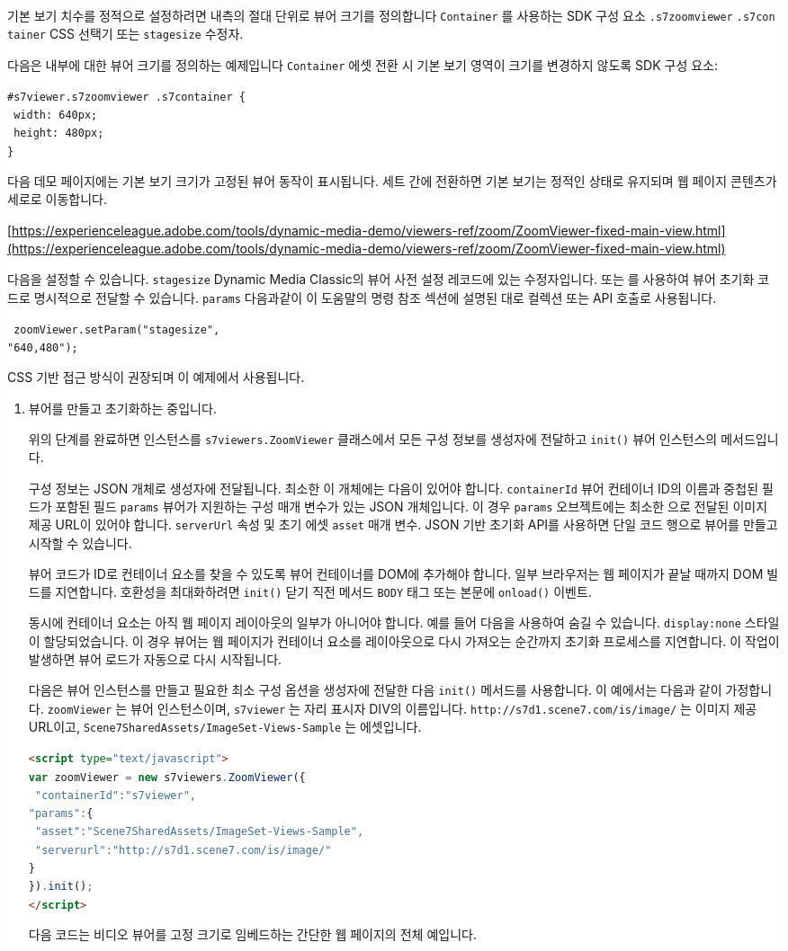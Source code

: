    기본 보기 치수를 정적으로 설정하려면 내측의 절대 단위로 뷰어 크기를 정의합니다 `Container` 를 사용하는 SDK 구성 요소 `.s7zoomviewer` `.s7container` CSS 선택기 또는 `stagesize` 수정자.

   다음은 내부에 대한 뷰어 크기를 정의하는 예제입니다 `Container` 에셋 전환 시 기본 보기 영역이 크기를 변경하지 않도록 SDK 구성 요소:

   ```html {.line-numbers}
   #s7viewer.s7zoomviewer .s7container { 
    width: 640px; 
    height: 480px; 
   }
   ```

   다음 데모 페이지에는 기본 보기 크기가 고정된 뷰어 동작이 표시됩니다. 세트 간에 전환하면 기본 보기는 정적인 상태로 유지되며 웹 페이지 콘텐츠가 세로로 이동합니다.

   [https://experienceleague.adobe.com/tools/dynamic-media-demo/viewers-ref/zoom/ZoomViewer-fixed-main-view.html](https://experienceleague.adobe.com/tools/dynamic-media-demo/viewers-ref/zoom/ZoomViewer-fixed-main-view.html)

   다음을 설정할 수 있습니다. `stagesize` Dynamic Media Classic의 뷰어 사전 설정 레코드에 있는 수정자입니다. 또는 를 사용하여 뷰어 초기화 코드로 명시적으로 전달할 수 있습니다. `params` 다음과같이 이 도움말의 명령 참조 섹션에 설명된 대로 컬렉션 또는 API 호출로 사용됩니다.

   ```html {.line-numbers}
    zoomViewer.setParam("stagesize", 
   "640,480");
   ```

   CSS 기반 접근 방식이 권장되며 이 예제에서 사용됩니다.

1. 뷰어를 만들고 초기화하는 중입니다.

   위의 단계를 완료하면 인스턴스를 `s7viewers.ZoomViewer` 클래스에서 모든 구성 정보를 생성자에 전달하고 `init()` 뷰어 인스턴스의 메서드입니다.

   구성 정보는 JSON 개체로 생성자에 전달됩니다. 최소한 이 개체에는 다음이 있어야 합니다. `containerId` 뷰어 컨테이너 ID의 이름과 중첩된 필드가 포함된 필드 `params` 뷰어가 지원하는 구성 매개 변수가 있는 JSON 개체입니다. 이 경우 `params` 오브젝트에는 최소한 으로 전달된 이미지 제공 URL이 있어야 합니다. `serverUrl` 속성 및 초기 에셋 `asset` 매개 변수. JSON 기반 초기화 API를 사용하면 단일 코드 행으로 뷰어를 만들고 시작할 수 있습니다.

   뷰어 코드가 ID로 컨테이너 요소를 찾을 수 있도록 뷰어 컨테이너를 DOM에 추가해야 합니다. 일부 브라우저는 웹 페이지가 끝날 때까지 DOM 빌드를 지연합니다. 호환성을 최대화하려면 `init()` 닫기 직전 메서드 `BODY` 태그 또는 본문에 `onload()` 이벤트.

   동시에 컨테이너 요소는 아직 웹 페이지 레이아웃의 일부가 아니어야 합니다. 예를 들어 다음을 사용하여 숨길 수 있습니다. `display:none` 스타일이 할당되었습니다. 이 경우 뷰어는 웹 페이지가 컨테이너 요소를 레이아웃으로 다시 가져오는 순간까지 초기화 프로세스를 지연합니다. 이 작업이 발생하면 뷰어 로드가 자동으로 다시 시작됩니다.

   다음은 뷰어 인스턴스를 만들고 필요한 최소 구성 옵션을 생성자에 전달한 다음 `init()` 메서드를 사용합니다. 이 예에서는 다음과 같이 가정합니다. `zoomViewer` 는 뷰어 인스턴스이며, `s7viewer` 는 자리 표시자 DIV의 이름입니다. `http://s7d1.scene7.com/is/image/` 는 이미지 제공 URL이고, `Scene7SharedAssets/ImageSet-Views-Sample` 는 에셋입니다.

   ```html {.line-numbers}
   <script type="text/javascript"> 
   var zoomViewer = new s7viewers.ZoomViewer({ 
    "containerId":"s7viewer", 
   "params":{ 
    "asset":"Scene7SharedAssets/ImageSet-Views-Sample", 
    "serverurl":"http://s7d1.scene7.com/is/image/" 
   } 
   }).init(); 
   </script>
   ```

   다음 코드는 비디오 뷰어를 고정 크기로 임베드하는 간단한 웹 페이지의 전체 예입니다.
